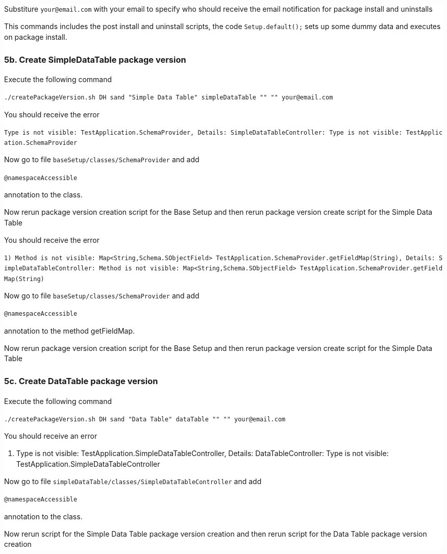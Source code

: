 Substiture `your@email.com` with your email to specify who should receive the email notification for package install and uninstalls

This commands includes the post install and uninstall scripts, the code `Setup.default();` sets up some dummy data and executes on package install.

### 5b. Create SimpleDataTable package version

Execute the following command

`./createPackageVersion.sh DH sand "Simple Data Table" simpleDataTable "" "" your@email.com`

You should receive the error

`Type is not visible: TestApplication.SchemaProvider, Details: SimpleDataTableController: Type is not visible: TestApplication.SchemaProvider`

Now go to file `baseSetup/classes/SchemaProvider` and add

`@namespaceAccessible`

annotation to the class.

Now rerun package version creation script for the Base Setup and then rerun package version create script for the Simple Data Table

You should receive the error

`1) Method is not visible: Map<String,Schema.SObjectField> TestApplication.SchemaProvider.getFieldMap(String), Details: SimpleDataTableController: Method is not visible: Map<String,Schema.SObjectField> TestApplication.SchemaProvider.getFieldMap(String)`

Now go to file `baseSetup/classes/SchemaProvider` and add

`@namespaceAccessible`

annotation to the method getFieldMap.

Now rerun package version creation script for the Base Setup and then rerun package version create script for the Simple Data Table

### 5c. Create DataTable package version

Execute the following command

`./createPackageVersion.sh DH sand "Data Table" dataTable "" "" your@email.com`

You should receive an error

1) Type is not visible: TestApplication.SimpleDataTableController, Details: DataTableController: Type is not visible: TestApplication.SimpleDataTableController

Now go to file `simpleDataTable/classes/SimpleDataTableController` and add

`@namespaceAccessible`

annotation to the class.

Now rerun script for the Simple Data Table package version creation and then rerun script for the Data Table package version creation
